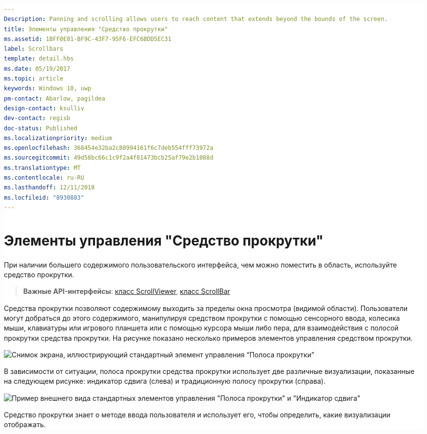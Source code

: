 ```yaml
---
Description: Panning and scrolling allows users to reach content that extends beyond the bounds of the screen.
title: Элементы управления "Средство прокрутки"
ms.assetid: 1BFF0E81-BF9C-43F7-95F6-EFC6BDD5EC31
label: Scrollbars
template: detail.hbs
ms.date: 05/19/2017
ms.topic: article
keywords: Windows 10, uwp
pm-contact: Abarlow, pagildea
design-contact: ksulliv
dev-contact: regisb
doc-status: Published
ms.localizationpriority: medium
ms.openlocfilehash: 368454e32ba2c88994161f6c7deb554fff73972a
ms.sourcegitcommit: 49d58bc66c1c9f2a4f81473bcb25af79e2b1088d
ms.translationtype: MT
ms.contentlocale: ru-RU
ms.lasthandoff: 12/11/2018
ms.locfileid: "8930883"
---
```

# <a name="scroll-viewer-controls"></a>Элементы управления "Средство прокрутки"



При наличии большего содержимого пользовательского интерфейса, чем можно поместить в область, используйте средство прокрутки.

> **Важные API-интерфейсы**: [класс ScrollViewer](https://msdn.microsoft.com/library/windows/apps/br209527), [класс ScrollBar](https://msdn.microsoft.com/library/windows/apps/windows.ui.xaml.controls.primitives.scrollbar.aspx)

Средства прокрутки позволяют содержимому выходить за пределы окна просмотра (видимой области). Пользователи могут добраться до этого содержимого, манипулируя средством прокрутки с помощью сенсорного ввода, колесика мыши, клавиатуры или игрового планшета или с помощью курсора мыши либо пера, для взаимодействия с полосой прокрутки средства прокрутки. На рисунке показано несколько примеров элементов управления средством прокрутки.

![Снимок экрана, иллюстрирующий стандартный элемент управления “Полоса прокрутки”](images/ScrollBar_Standard.jpg)

В зависимости от ситуации, полоса прокрутки средства прокрутки использует две различные визуализации, показанные на следующем рисунке: индикатор сдвига (слева) и традиционную полосу прокрутки (справа).

![Пример внешнего вида стандартных элементов управления "Полоса прокрутки" и "Индикатор сдвига"](images/SCROLLBAR.png)

Средство прокрутки знает о методе ввода пользователя и использует его, чтобы определить, какие визуализации отображать.
